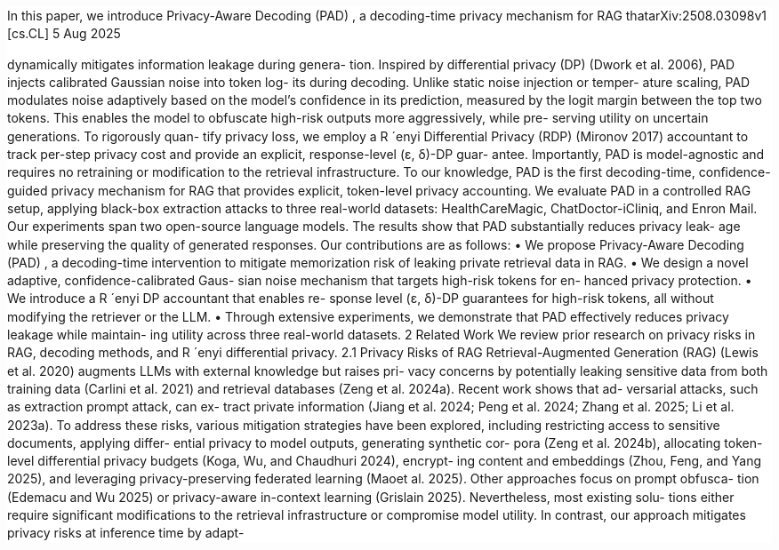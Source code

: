 In this paper, we introduce Privacy-Aware Decoding
(PAD) , a decoding-time privacy mechanism for RAG thatarXiv:2508.03098v1  [cs.CL]  5 Aug 2025

dynamically mitigates information leakage during genera-
tion. Inspired by differential privacy (DP) (Dwork et al.
2006), PAD injects calibrated Gaussian noise into token log-
its during decoding. Unlike static noise injection or temper-
ature scaling, PAD modulates noise adaptively based on the
model’s confidence in its prediction, measured by the logit
margin between the top two tokens. This enables the model
to obfuscate high-risk outputs more aggressively, while pre-
serving utility on uncertain generations. To rigorously quan-
tify privacy loss, we employ a R ´enyi Differential Privacy
(RDP) (Mironov 2017) accountant to track per-step privacy
cost and provide an explicit, response-level (ε, δ)-DP guar-
antee. Importantly, PAD is model-agnostic and requires no
retraining or modification to the retrieval infrastructure. To
our knowledge, PAD is the first decoding-time, confidence-
guided privacy mechanism for RAG that provides explicit,
token-level privacy accounting.
We evaluate PAD in a controlled RAG setup, applying
black-box extraction attacks to three real-world datasets:
HealthCareMagic, ChatDoctor-iCliniq, and Enron Mail. Our
experiments span two open-source language models. The
results show that PAD substantially reduces privacy leak-
age while preserving the quality of generated responses. Our
contributions are as follows:
• We propose Privacy-Aware Decoding (PAD) , a
decoding-time intervention to mitigate memorization
risk of leaking private retrieval data in RAG.
• We design a novel adaptive, confidence-calibrated Gaus-
sian noise mechanism that targets high-risk tokens for en-
hanced privacy protection.
• We introduce a R ´enyi DP accountant that enables re-
sponse level (ε, δ)-DP guarantees for high-risk tokens,
all without modifying the retriever or the LLM.
• Through extensive experiments, we demonstrate that
PAD effectively reduces privacy leakage while maintain-
ing utility across three real-world datasets.
2 Related Work
We review prior research on privacy risks in RAG, decoding
methods, and R ´enyi differential privacy.
2.1 Privacy Risks of RAG
Retrieval-Augmented Generation (RAG) (Lewis et al. 2020)
augments LLMs with external knowledge but raises pri-
vacy concerns by potentially leaking sensitive data from
both training data (Carlini et al. 2021) and retrieval
databases (Zeng et al. 2024a). Recent work shows that ad-
versarial attacks, such as extraction prompt attack, can ex-
tract private information (Jiang et al. 2024; Peng et al. 2024;
Zhang et al. 2025; Li et al. 2023a). To address these risks,
various mitigation strategies have been explored, including
restricting access to sensitive documents, applying differ-
ential privacy to model outputs, generating synthetic cor-
pora (Zeng et al. 2024b), allocating token-level differential
privacy budgets (Koga, Wu, and Chaudhuri 2024), encrypt-
ing content and embeddings (Zhou, Feng, and Yang 2025),
and leveraging privacy-preserving federated learning (Maoet al. 2025). Other approaches focus on prompt obfusca-
tion (Edemacu and Wu 2025) or privacy-aware in-context
learning (Grislain 2025). Nevertheless, most existing solu-
tions either require significant modifications to the retrieval
infrastructure or compromise model utility. In contrast, our
approach mitigates privacy risks at inference time by adapt-
